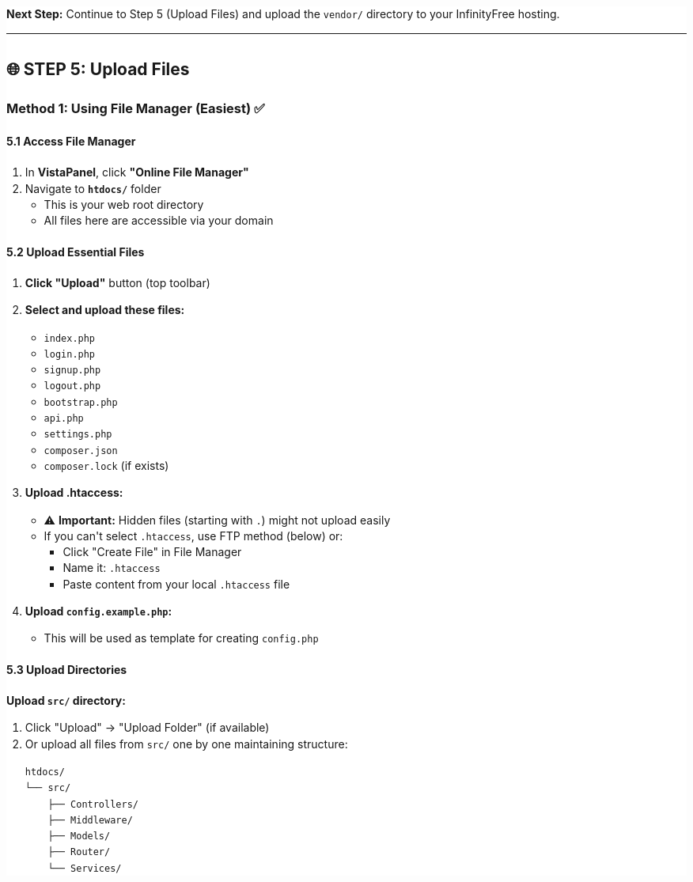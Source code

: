 **Next Step:** Continue to Step 5 (Upload Files) and upload the `vendor/` directory to your InfinityFree hosting.

---

## 🌐 STEP 5: Upload Files

### Method 1: Using File Manager (Easiest) ✅

#### 5.1 Access File Manager

1. In **VistaPanel**, click **"Online File Manager"**
2. Navigate to **`htdocs/`** folder
   - This is your web root directory
   - All files here are accessible via your domain

#### 5.2 Upload Essential Files

1. **Click "Upload"** button (top toolbar)

2. **Select and upload these files:**
   - `index.php`
   - `login.php`
   - `signup.php`
   - `logout.php`
   - `bootstrap.php`
   - `api.php`
   - `settings.php`
   - `composer.json`
   - `composer.lock` (if exists)

3. **Upload .htaccess:**
   - ⚠️ **Important:** Hidden files (starting with `.`) might not upload easily
   - If you can't select `.htaccess`, use FTP method (below) or:
     - Click "Create File" in File Manager
     - Name it: `.htaccess`
     - Paste content from your local `.htaccess` file

4. **Upload `config.example.php`:**
   - This will be used as template for creating `config.php`

#### 5.3 Upload Directories

**Upload `src/` directory:**
1. Click "Upload" → "Upload Folder" (if available)
2. Or upload all files from `src/` one by one maintaining structure:
   ```
   htdocs/
   └── src/
       ├── Controllers/
       ├── Middleware/
       ├── Models/
       ├── Router/
       └── Services/
   ```
